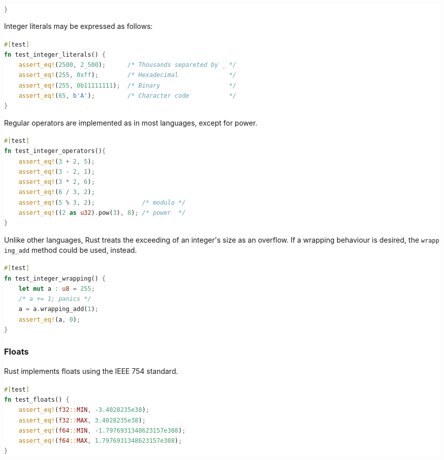 ``` rust
}
```


Integer literals may be expressed as follows:


``` rust
#[test]
fn test_integer_literals() {
    assert_eq!(2500, 2_500);      /* Thousands separeted by _ */
    assert_eq!(255, 0xff);        /* Hexadecimal              */
    assert_eq!(255, 0b11111111);  /* Binary                   */
    assert_eq!(65, b'A');         /* Character code           */
}
```


Regular operators are implemented as in most languages,
except for power.


``` rust
#[test]
fn test_integer_operators(){
    assert_eq!(3 + 2, 5);
    assert_eq!(3 - 2, 1);
    assert_eq!(3 * 2, 6);
    assert_eq!(6 / 3, 2);
    assert_eq!(5 % 3, 2);             /* modulo */
    assert_eq!((2 as u32).pow(3), 8); /* power  */
}
```


Unlike other languages, Rust treats the exceeding of
an integer's size as an overflow. If a wrapping behaviour
is desired, the `wrapping_add` method could be used, instead.


``` rust
#[test]
fn test_integer_wrapping() {
    let mut a : u8 = 255;
    /* a += 1; panics */
    a = a.wrapping_add(1);
    assert_eq!(a, 0);
}
```


### Floats

Rust implements floats using the IEEE 754 standard.


``` rust
#[test]
fn test_floats() {
    assert_eq!(f32::MIN, -3.4028235e38);
    assert_eq!(f32::MAX, 3.4028235e38);
    assert_eq!(f64::MIN, -1.7976931348623157e308);
    assert_eq!(f64::MAX, 1.7976931348623157e308);   
}
```
